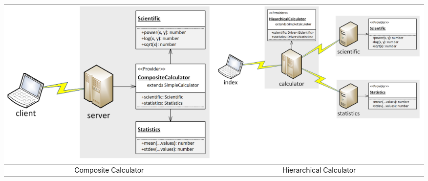 ![Diagram of Composite Calculator](../../assets/images/examples/composite-calculator.png) | ![Diagram of Hierarchical Calculator](../../assets/images/examples/hierarchical-calculator.png)
:-------------------:|:-----------------------:
Composite Calculator | Hierarchical Calculator
